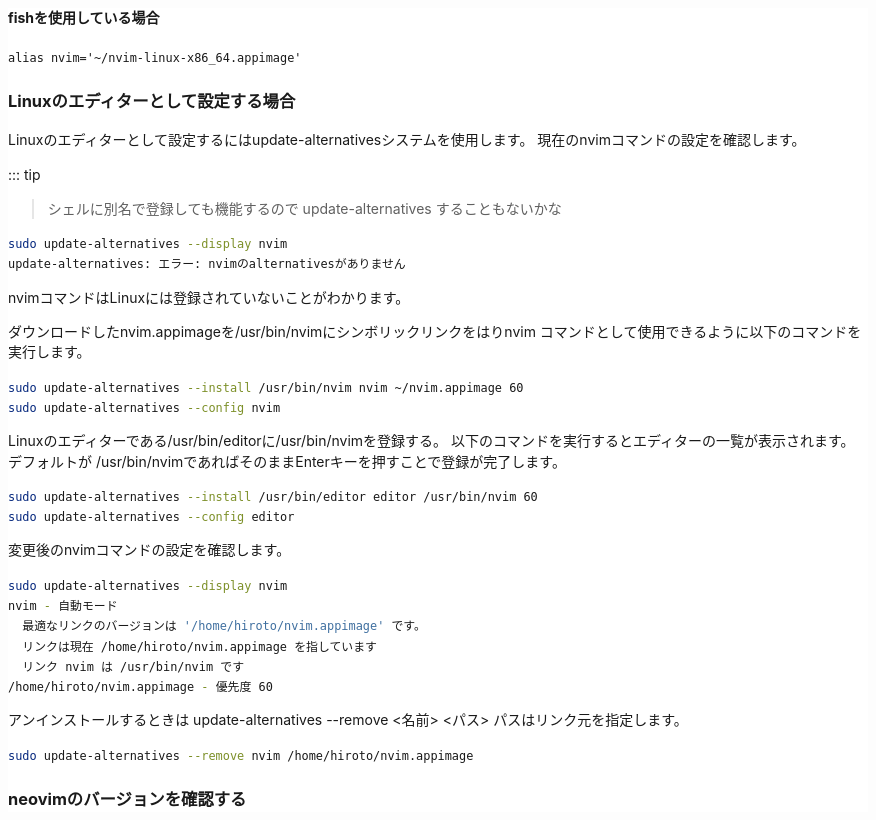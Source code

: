 #### fishを使用している場合

```fish
alias nvim='~/nvim-linux-x86_64.appimage'
```

### Linuxのエディターとして設定する場合

Linuxのエディターとして設定するにはupdate-alternativesシステムを使用します。
現在のnvimコマンドの設定を確認します。

::: tip

> シェルに別名で登録しても機能するので update-alternatives することもないかな

```bash
sudo update-alternatives --display nvim
update-alternatives: エラー: nvimのalternativesがありません
```

nvimコマンドはLinuxには登録されていないことがわかります。

ダウンロードしたnvim.appimageを/usr/bin/nvimにシンボリックリンクをはりnvim
コマンドとして使用できるように以下のコマンドを実行します。

```bash
sudo update-alternatives --install /usr/bin/nvim nvim ~/nvim.appimage 60
sudo update-alternatives --config nvim
```

Linuxのエディターである/usr/bin/editorに/usr/bin/nvimを登録する。
以下のコマンドを実行するとエディターの一覧が表示されます。 デフォルトが
/usr/bin/nvimであればそのままEnterキーを押すことで登録が完了します。

```bash
sudo update-alternatives --install /usr/bin/editor editor /usr/bin/nvim 60
sudo update-alternatives --config editor
```

変更後のnvimコマンドの設定を確認します。

```bash
sudo update-alternatives --display nvim
nvim - 自動モード
  最適なリンクのバージョンは '/home/hiroto/nvim.appimage' です。
  リンクは現在 /home/hiroto/nvim.appimage を指しています
  リンク nvim は /usr/bin/nvim です
/home/hiroto/nvim.appimage - 優先度 60
```

アンインストールするときは update-alternatives --remove <名前> <パス>
パスはリンク元を指定します。

```bash
sudo update-alternatives --remove nvim /home/hiroto/nvim.appimage
```

### neovimのバージョンを確認する
